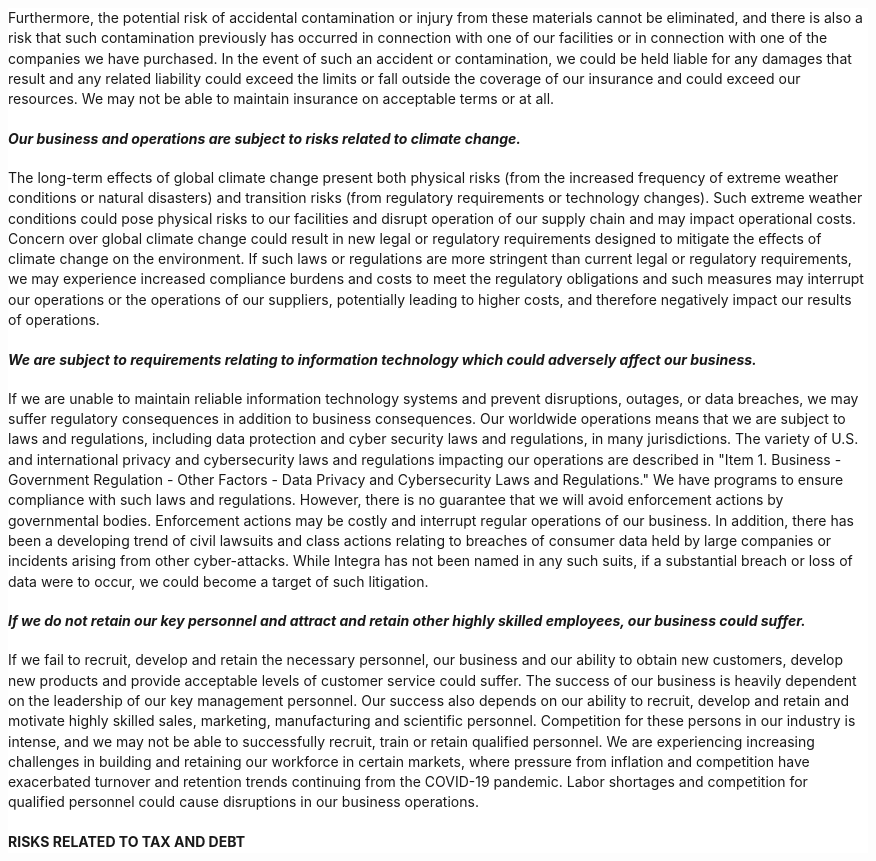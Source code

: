 Furthermore, the potential risk of accidental contamination or injury from these materials cannot be eliminated, and there is also a risk that such contamination previously has occurred in connection with one of our facilities or in connection with one of the companies we have purchased. In the event of such an accident or contamination, we could be held liable for any damages that result and any related liability could exceed the limits or fall outside the coverage of our insurance and could exceed our resources. We may not be able to maintain insurance on acceptable terms or at all.

#### *Our business and operations are subject to risks related to climate change.*

The long-term effects of global climate change present both physical risks (from the increased frequency of extreme weather conditions or natural disasters) and transition risks (from regulatory requirements or technology changes). Such extreme weather conditions could pose physical risks to our facilities and disrupt operation of our supply chain and may impact operational costs. Concern over global climate change could result in new legal or regulatory requirements designed to mitigate the effects of climate change on the environment. If such laws or regulations are more stringent than current legal or regulatory requirements, we may experience increased compliance burdens and costs to meet the regulatory obligations and such measures may interrupt our operations or the operations of our suppliers, potentially leading to higher costs, and therefore negatively impact our results of operations.

#### *We are subject to requirements relating to information technology which could adversely affect our business.*

If we are unable to maintain reliable information technology systems and prevent disruptions, outages, or data breaches, we may suffer regulatory consequences in addition to business consequences. Our worldwide operations means that we are subject to laws and regulations, including data protection and cyber security laws and regulations, in many jurisdictions. The variety of U.S. and international privacy and cybersecurity laws and regulations impacting our operations are described in "Item 1. Business - Government Regulation - Other Factors - Data Privacy and Cybersecurity Laws and Regulations." We have programs to ensure compliance with such laws and regulations. However, there is no guarantee that we will avoid enforcement actions by governmental bodies. Enforcement actions may be costly and interrupt regular operations of our business. In addition, there has been a developing trend of civil lawsuits and class actions relating to breaches of consumer data held by large companies or incidents arising from other cyber-attacks. While Integra has not been named in any such suits, if a substantial breach or loss of data were to occur, we could become a target of such litigation.

#### *If we do not retain our key personnel and attract and retain other highly skilled employees, our business could suffer.*

If we fail to recruit, develop and retain the necessary personnel, our business and our ability to obtain new customers, develop new products and provide acceptable levels of customer service could suffer. The success of our business is heavily dependent on the leadership of our key management personnel. Our success also depends on our ability to recruit, develop and retain and motivate highly skilled sales, marketing, manufacturing and scientific personnel. Competition for these persons in our industry is intense, and we may not be able to successfully recruit, train or retain qualified personnel. We are experiencing increasing challenges in building and retaining our workforce in certain markets, where pressure from inflation and competition have exacerbated turnover and retention trends continuing from the COVID-19 pandemic. Labor shortages and competition for qualified personnel could cause disruptions in our business operations.

#### **RISKS RELATED TO TAX AND DEBT**
